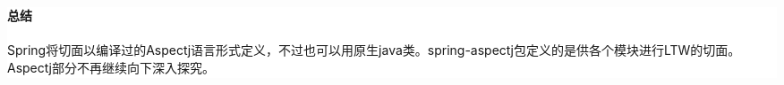 
#### 总结

Spring将切面以编译过的Aspectj语言形式定义，不过也可以用原生java类。spring-aspectj包定义的是供各个模块进行LTW的切面。Aspectj部分不再继续向下深入探究。
